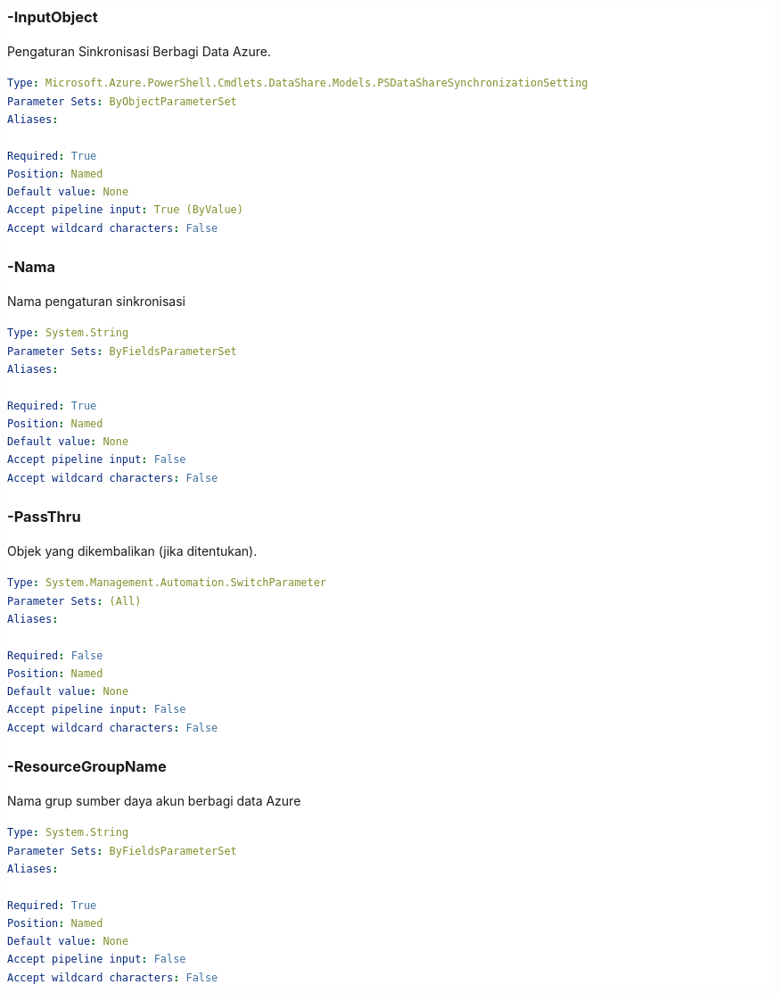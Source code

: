 ### -InputObject
Pengaturan Sinkronisasi Berbagi Data Azure.


```yaml
Type: Microsoft.Azure.PowerShell.Cmdlets.DataShare.Models.PSDataShareSynchronizationSetting
Parameter Sets: ByObjectParameterSet
Aliases:

Required: True
Position: Named
Default value: None
Accept pipeline input: True (ByValue)
Accept wildcard characters: False
```

### -Nama
Nama pengaturan sinkronisasi

```yaml
Type: System.String
Parameter Sets: ByFieldsParameterSet
Aliases:

Required: True
Position: Named
Default value: None
Accept pipeline input: False
Accept wildcard characters: False
```

### -PassThru
Objek yang dikembalikan (jika ditentukan).

```yaml
Type: System.Management.Automation.SwitchParameter
Parameter Sets: (All)
Aliases:

Required: False
Position: Named
Default value: None
Accept pipeline input: False
Accept wildcard characters: False
```

### -ResourceGroupName
Nama grup sumber daya akun berbagi data Azure

```yaml
Type: System.String
Parameter Sets: ByFieldsParameterSet
Aliases:

Required: True
Position: Named
Default value: None
Accept pipeline input: False
Accept wildcard characters: False
```
